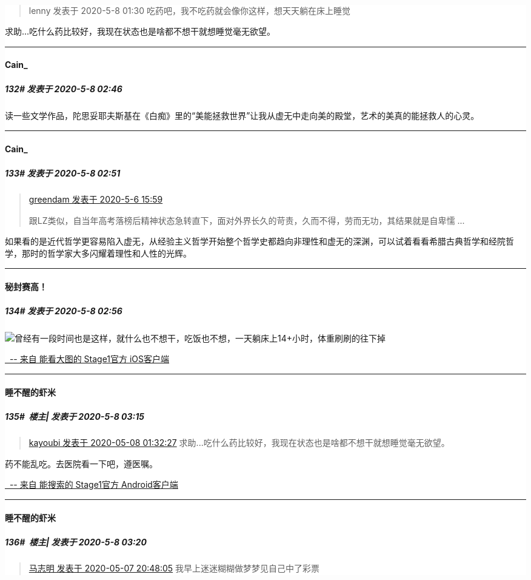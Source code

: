 
<blockquote>lenny 发表于 2020-5-8 01:30
吃药吧，我不吃药就会像你这样，想天天躺在床上睡觉</blockquote>
求助...吃什么药比较好，我现在状态也是啥都不想干就想睡觉毫无欲望。


-----

####  Cain_  
##### 132#       发表于 2020-5-8 02:46


读一些文学作品，陀思妥耶夫斯基在《白痴》里的“美能拯救世界”让我从虚无中走向美的殿堂，艺术的美真的能拯救人的心灵。


-----

####  Cain_  
##### 133#       发表于 2020-5-8 02:51


<blockquote><a href="httphttps://bbs.saraba1st.com/2b/forum.php?mod=redirect&amp;goto=findpost&amp;pid=47321469&amp;ptid=1932635" target="_blank">greendam 发表于 2020-5-6 15:59</a>

跟LZ类似，自当年高考落榜后精神状态急转直下，面对外界长久的苛责，久而不得，劳而无功，其结果就是自卑懦 ...</blockquote>
如果看的是近代哲学更容易陷入虚无，从经验主义哲学开始整个哲学史都趋向非理性和虚无的深渊，可以试着看看希腊古典哲学和经院哲学，那时的哲学家大多闪耀着理性和人性的光辉。


-----

####  秘封赛高！  
##### 134#       发表于 2020-5-8 02:56


<img src="https://static.saraba1st.com/image/smiley/face2017/047.png" referrerpolicy="no-referrer">曾经有一段时间也是这样，就什么也不想干，吃饭也不想，一天躺床上14+小时，体重刷刷的往下掉

[  -- 来自 能看大图的 Stage1官方 iOS客户端](https://itunes.apple.com/fi/app/saraba1st/id1221237470?mt=8)


-----

####  睡不醒的虾米  
##### 135#         楼主| 发表于 2020-5-8 03:15


<blockquote><a href="httphttps://bbs.saraba1st.com/2b/forum.php?mod=redirect&amp;goto=findpost&amp;pid=47339108&amp;ptid=1932635" target="_blank">kayoubi 发表于 2020-05-08 01:32:27</a>
求助...吃什么药比较好，我现在状态也是啥都不想干就想睡觉毫无欲望。</blockquote>药不能乱吃。去医院看一下吧，遵医嘱。

[  -- 来自 能搜索的 Stage1官方 Android客户端](https://www.coolapk.com/apk/140634)


-----

####  睡不醒的虾米  
##### 136#         楼主| 发表于 2020-5-8 03:20


<blockquote><a href="httphttps://bbs.saraba1st.com/2b/forum.php?mod=redirect&amp;goto=findpost&amp;pid=47336491&amp;ptid=1932635" target="_blank">马志明 发表于 2020-05-07 20:48:05</a>
我早上迷迷糊糊做梦梦见自己中了彩票
